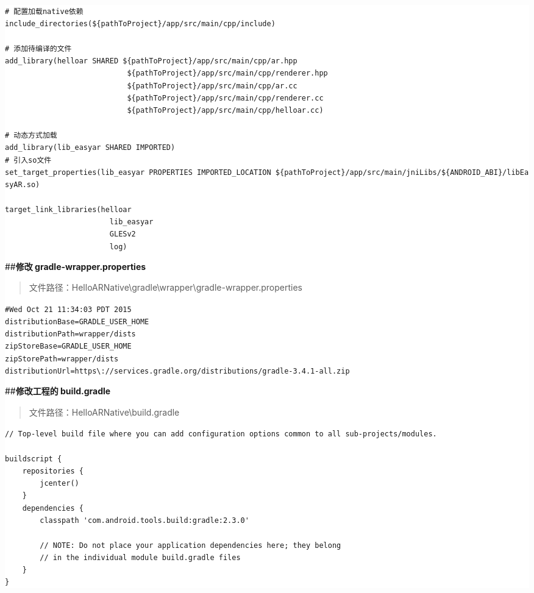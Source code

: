     # 配置加载native依赖
    include_directories(${pathToProject}/app/src/main/cpp/include)
    
    # 添加待编译的文件
    add_library(helloar SHARED ${pathToProject}/app/src/main/cpp/ar.hpp
                                ${pathToProject}/app/src/main/cpp/renderer.hpp
                                ${pathToProject}/app/src/main/cpp/ar.cc
                                ${pathToProject}/app/src/main/cpp/renderer.cc
                                ${pathToProject}/app/src/main/cpp/helloar.cc)
    
    # 动态方式加载
    add_library(lib_easyar SHARED IMPORTED)
    # 引入so文件
    set_target_properties(lib_easyar PROPERTIES IMPORTED_LOCATION ${pathToProject}/app/src/main/jniLibs/${ANDROID_ABI}/libEasyAR.so)
    
    target_link_libraries(helloar
                            lib_easyar
                            GLESv2
                            log)

##**修改 gradle-wrapper.properties**

>文件路径：HelloARNative\gradle\wrapper\gradle-wrapper.properties

    #Wed Oct 21 11:34:03 PDT 2015
    distributionBase=GRADLE_USER_HOME
    distributionPath=wrapper/dists
    zipStoreBase=GRADLE_USER_HOME
    zipStorePath=wrapper/dists
    distributionUrl=https\://services.gradle.org/distributions/gradle-3.4.1-all.zip

##**修改工程的 build.gradle**

>文件路径：HelloARNative\build.gradle

    // Top-level build file where you can add configuration options common to all sub-projects/modules.
    
    buildscript {
        repositories {
            jcenter()
        }
        dependencies {
            classpath 'com.android.tools.build:gradle:2.3.0'
    
            // NOTE: Do not place your application dependencies here; they belong
            // in the individual module build.gradle files
        }
    }
    